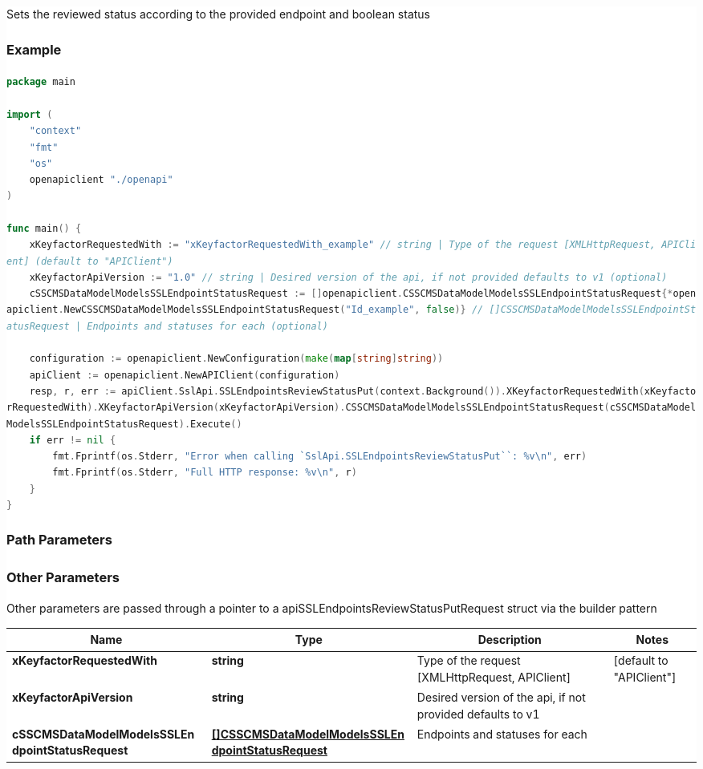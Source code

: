 Sets the reviewed status according to the provided endpoint and boolean status

### Example

```go
package main

import (
    "context"
    "fmt"
    "os"
    openapiclient "./openapi"
)

func main() {
    xKeyfactorRequestedWith := "xKeyfactorRequestedWith_example" // string | Type of the request [XMLHttpRequest, APIClient] (default to "APIClient")
    xKeyfactorApiVersion := "1.0" // string | Desired version of the api, if not provided defaults to v1 (optional)
    cSSCMSDataModelModelsSSLEndpointStatusRequest := []openapiclient.CSSCMSDataModelModelsSSLEndpointStatusRequest{*openapiclient.NewCSSCMSDataModelModelsSSLEndpointStatusRequest("Id_example", false)} // []CSSCMSDataModelModelsSSLEndpointStatusRequest | Endpoints and statuses for each (optional)

    configuration := openapiclient.NewConfiguration(make(map[string]string))
    apiClient := openapiclient.NewAPIClient(configuration)
    resp, r, err := apiClient.SslApi.SSLEndpointsReviewStatusPut(context.Background()).XKeyfactorRequestedWith(xKeyfactorRequestedWith).XKeyfactorApiVersion(xKeyfactorApiVersion).CSSCMSDataModelModelsSSLEndpointStatusRequest(cSSCMSDataModelModelsSSLEndpointStatusRequest).Execute()
    if err != nil {
        fmt.Fprintf(os.Stderr, "Error when calling `SslApi.SSLEndpointsReviewStatusPut``: %v\n", err)
        fmt.Fprintf(os.Stderr, "Full HTTP response: %v\n", r)
    }
}
```

### Path Parameters



### Other Parameters

Other parameters are passed through a pointer to a apiSSLEndpointsReviewStatusPutRequest struct via the builder pattern


Name | Type | Description  | Notes
------------- | ------------- | ------------- | -------------
 **xKeyfactorRequestedWith** | **string** | Type of the request [XMLHttpRequest, APIClient] | [default to &quot;APIClient&quot;]
 **xKeyfactorApiVersion** | **string** | Desired version of the api, if not provided defaults to v1 | 
 **cSSCMSDataModelModelsSSLEndpointStatusRequest** | [**[]CSSCMSDataModelModelsSSLEndpointStatusRequest**](CSSCMSDataModelModelsSSLEndpointStatusRequest.md) | Endpoints and statuses for each | 
